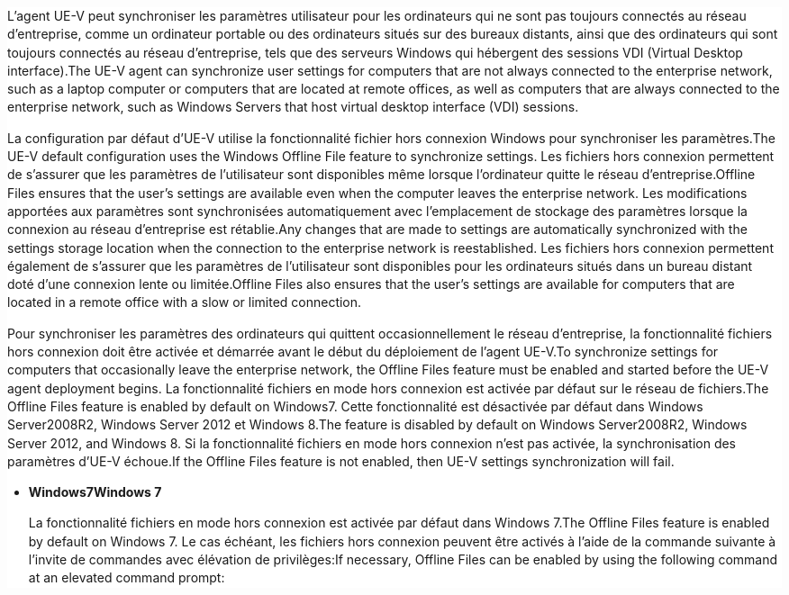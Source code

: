 <span data-ttu-id="e8516-144">L’agent UE-V peut synchroniser les paramètres utilisateur pour les ordinateurs qui ne sont pas toujours connectés au réseau d’entreprise, comme un ordinateur portable ou des ordinateurs situés sur des bureaux distants, ainsi que des ordinateurs qui sont toujours connectés au réseau d’entreprise, tels que des serveurs Windows qui hébergent des sessions VDI (Virtual Desktop interface).</span><span class="sxs-lookup"><span data-stu-id="e8516-144">The UE-V agent can synchronize user settings for computers that are not always connected to the enterprise network, such as a laptop computer or computers that are located at remote offices, as well as computers that are always connected to the enterprise network, such as Windows Servers that host virtual desktop interface (VDI) sessions.</span></span>

<span data-ttu-id="e8516-145">La configuration par défaut d’UE-V utilise la fonctionnalité fichier hors connexion Windows pour synchroniser les paramètres.</span><span class="sxs-lookup"><span data-stu-id="e8516-145">The UE-V default configuration uses the Windows Offline File feature to synchronize settings.</span></span> <span data-ttu-id="e8516-146">Les fichiers hors connexion permettent de s’assurer que les paramètres de l’utilisateur sont disponibles même lorsque l’ordinateur quitte le réseau d’entreprise.</span><span class="sxs-lookup"><span data-stu-id="e8516-146">Offline Files ensures that the user’s settings are available even when the computer leaves the enterprise network.</span></span> <span data-ttu-id="e8516-147">Les modifications apportées aux paramètres sont synchronisées automatiquement avec l’emplacement de stockage des paramètres lorsque la connexion au réseau d’entreprise est rétablie.</span><span class="sxs-lookup"><span data-stu-id="e8516-147">Any changes that are made to settings are automatically synchronized with the settings storage location when the connection to the enterprise network is reestablished.</span></span> <span data-ttu-id="e8516-148">Les fichiers hors connexion permettent également de s’assurer que les paramètres de l’utilisateur sont disponibles pour les ordinateurs situés dans un bureau distant doté d’une connexion lente ou limitée.</span><span class="sxs-lookup"><span data-stu-id="e8516-148">Offline Files also ensures that the user’s settings are available for computers that are located in a remote office with a slow or limited connection.</span></span>

<span data-ttu-id="e8516-149">Pour synchroniser les paramètres des ordinateurs qui quittent occasionnellement le réseau d’entreprise, la fonctionnalité fichiers hors connexion doit être activée et démarrée avant le début du déploiement de l’agent UE-V.</span><span class="sxs-lookup"><span data-stu-id="e8516-149">To synchronize settings for computers that occasionally leave the enterprise network, the Offline Files feature must be enabled and started before the UE-V agent deployment begins.</span></span> <span data-ttu-id="e8516-150">La fonctionnalité fichiers en mode hors connexion est activée par défaut sur le réseau de fichiers.</span><span class="sxs-lookup"><span data-stu-id="e8516-150">The Offline Files feature is enabled by default on Windows7.</span></span> <span data-ttu-id="e8516-151">Cette fonctionnalité est désactivée par défaut dans Windows Server2008R2, Windows Server 2012 et Windows 8.</span><span class="sxs-lookup"><span data-stu-id="e8516-151">The feature is disabled by default on Windows Server2008R2, Windows Server 2012, and Windows 8.</span></span> <span data-ttu-id="e8516-152">Si la fonctionnalité fichiers en mode hors connexion n’est pas activée, la synchronisation des paramètres d’UE-V échoue.</span><span class="sxs-lookup"><span data-stu-id="e8516-152">If the Offline Files feature is not enabled, then UE-V settings synchronization will fail.</span></span>

-   **<span data-ttu-id="e8516-153">Windows7</span><span class="sxs-lookup"><span data-stu-id="e8516-153">Windows 7</span></span>**

    <span data-ttu-id="e8516-154">La fonctionnalité fichiers en mode hors connexion est activée par défaut dans Windows 7.</span><span class="sxs-lookup"><span data-stu-id="e8516-154">The Offline Files feature is enabled by default on Windows 7.</span></span> <span data-ttu-id="e8516-155">Le cas échéant, les fichiers hors connexion peuvent être activés à l’aide de la commande suivante à l’invite de commandes avec élévation de privilèges:</span><span class="sxs-lookup"><span data-stu-id="e8516-155">If necessary, Offline Files can be enabled by using the following command at an elevated command prompt:</span></span>
